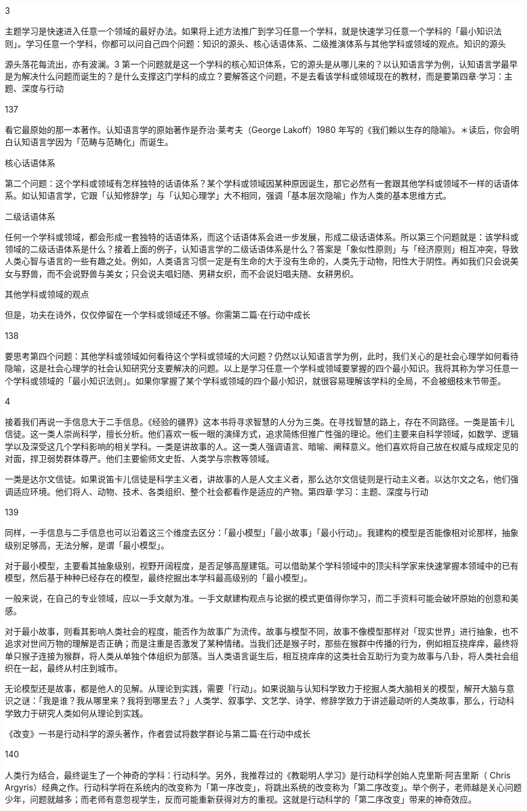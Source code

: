 3

主题学习是快速进入任意一个领域的最好办法。如果将上述方法推广到学习任意一个学科，就是快速学习任意一个学科的「最小知识法则」。学习任意一个学科，你都可以问自己四个问题：知识的源头、核心话语体系、二级推演体系与其他学科或领域的观点。知识的源头

源头落花每流出，亦有波澜。3 第一个问题就是这一个学科的核心知识体系，它的源头是从哪儿来的？以认知语言学为例，认知语言学最早是为解决什么问题而诞生的？是什么支撑这门学科的成立？要解答这个问题，不是去看该学科或领域现在的教材，而是要第四章·学习：主题、深度与行动

137

看它最原始的那一本著作。认知语言学的原始著作是乔治·莱考夫（George Lakoff）1980 年写的《我们赖以生存的隐喻》。＊读后，你会明白认知语言学因为「范畴与范畴化」而诞生。

核心话语体系

第二个问题：这个学科或领域有怎样独特的话语体系？某个学科或领域因某种原因诞生，那它必然有一套跟其他学科或领域不一样的话语体系。如认知语言学，它跟「认知修辞学」与「认知心理学」大不相同，强调「基本层次隐喻」作为人类的基本思维方式。

二级话语体系

任何一个学科或领域，都会形成一套独特的话语体系，而这个话语体系会进一步发展，形成二级话语体系。所以第三个问题就是：该学科或领域的二级话语体系是什么？接着上面的例子，认知语言学的二级话语体系是什么？答案是「象似性原则」与「经济原则」相互冲突，导致人类心智与语言的一些有趣之处。例如，人类语言习惯一定是有生命的大于没有生命的，人类先于动物，阳性大于阴性。再如我们只会说美女与野兽，而不会说野兽与美女；只会说夫唱妇随、男耕女织，而不会说妇唱夫随、女耕男织。

其他学科或领域的观点

但是，功夫在诗外，仅仅停留在一个学科或领域还不够。你需第二篇·在行动中成长

138

要思考第四个问题：其他学科或领域如何看待这个学科或领域的大问题？仍然以认知语言学为例，此时，我们关心的是社会心理学如何看待隐喻，这是社会心理学的社会认知研究分支要解决的问题。以上是学习任意一个学科或领域要掌握的四个最小知识。我将其称为学习任意一个学科或领域的「最小知识法则」。如果你掌握了某个学科或领域的四个最小知识，就很容易理解该学科的全局，不会被细枝末节带歪。

4

接着我们再说一手信息大于二手信息。《经验的疆界》这本书将寻求智慧的人分为三类。在寻找智慧的路上，存在不同路径。一类是笛卡儿信徒。这一类人崇尚科学，擅长分析。他们喜欢一板一眼的演绎方式，追求简练但推广性强的理论。他们主要来自科学领域，如数学、逻辑学以及深受这几个学科影响的相关学科。一类是讲故事的人。这一类人强调语言、暗喻、阐释意义。他们喜欢将自己放在权威与成规定见的对面，捍卫弱势群体尊严。他们主要偷师文史哲、人类学与宗教等领域。

一类是达尔文信徒。如果说笛卡儿信徒是科学主义者，讲故事的人是人文主义者，那么达尔文信徒则是行动主义者。以达尔文之名，他们强调适应环境。他们将人、动物、技术、各类组织、整个社会都看作是适应的产物。第四章·学习：主题、深度与行动

139

同样，一手信息与二手信息也可以沿着这三个维度去区分：「最小模型」「最小故事」「最小行动」。我建构的模型是否能像相对论那样，抽象级别足够高，无法分解，是谓「最小模型」。

对于最小模型，主要看其抽象级别，视野开阔程度，是否足够高屋建瓴。可以借助某个学科领域中的顶尖科学家来快速掌握本领域中的已有模型，然后基于种种已经存在的模型，最终挖掘出本学科最高级别的「最小模型」。

一般来说，在自己的专业领域，应以一手文献为准。一手文献建构观点与论据的模式更值得你学习，而二手资料可能会破坏原始的创意和美感。

对于最小故事，则看其影响人类社会的程度，能否作为故事广为流传。故事与模型不同，故事不像模型那样对「现实世界」进行抽象，也不追求对世间万物的理解是否正确；而是注重是否激发了某种情绪。当我们还是猴子时，那些在猴群中传播的行为，例如相互挠痒痒，最终将单只猴子连接为猴群，将人类从单独个体组织为部落。当人类语言诞生后，相互挠痒痒的这类社会互助行为变为故事与八卦，将人类社会组织在一起，最终从村庄到城市。

无论模型还是故事，都是他人的见解。从理论到实践，需要「行动」。如果说脑与认知科学致力于挖掘人类大脑相关的模型，解开大脑与意识之谜：「我是谁？我从哪里来？我将到哪里去？」人类学、叙事学、文艺学、诗学、修辞学致力于讲述最动听的人类故事，那么，行动科学致力于研究人类如何从理论到实践。

《改变》一书是行动科学的源头著作，作者尝试将数学群论与第二篇·在行动中成长

140

人类行为结合，最终诞生了一个神奇的学科：行动科学。另外，我推荐过的《教聪明人学习》是行动科学创始人克里斯·阿吉里斯（ Chris Argyris）经典之作。行动科学将在系统内的改变称为「第一序改变」，将跳出系统的改变称为「第二序改变」。举个例子，老师越是关心问题少年，问题就越多；而老师有意忽视学生，反而可能重新获得对方的重视。这就是行动科学的「第二序改变」带来的神奇效应。
